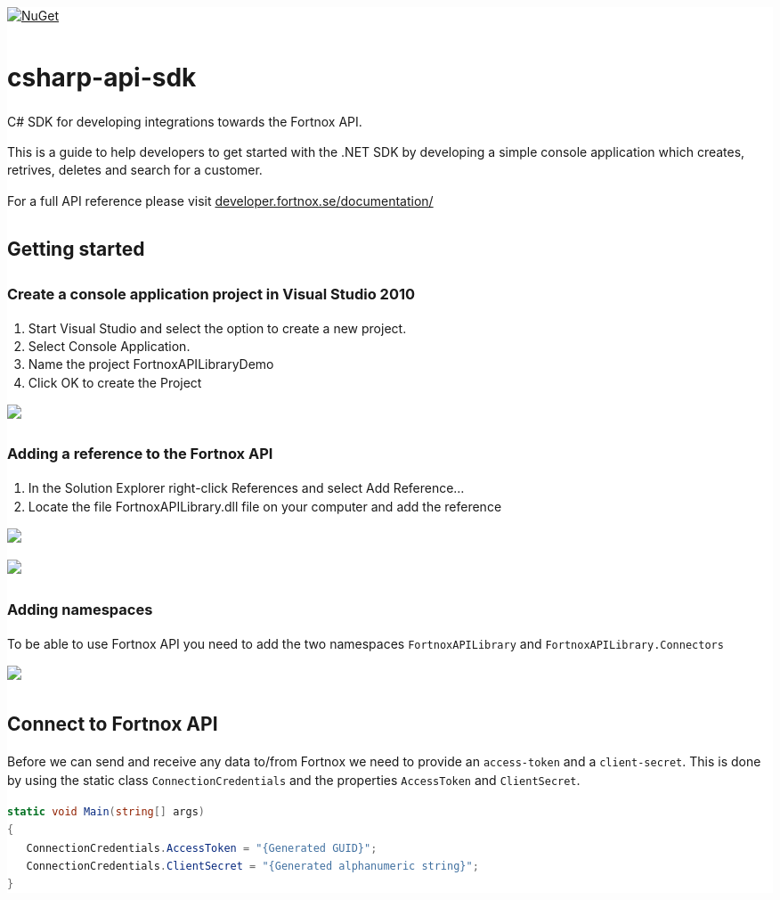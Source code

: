 [![NuGet](https://img.shields.io/nuget/v/PayPal.svg)](https://www.nuget.org/packages/Fortnox.NET.SDK)

# csharp-api-sdk
C# SDK for developing integrations towards the Fortnox API.

This is a guide to help developers to get started with the .NET SDK by developing a simple console application which creates, retrives, deletes and search for a customer.

For a full API reference please visit [developer.fortnox.se/documentation/](http://developer.fortnox.se/documentation/)


## Getting started

### Create a console application project in Visual Studio 2010
1.  Start Visual Studio and select the option to create a new project.
2.  Select Console Application.
3.  Name the project FortnoxAPILibraryDemo
4.  Click OK to create the Project

![](http://developer.fortnox.se/wp-content/uploads/2014/04/sdk.png)

### Adding a reference to the Fortnox API
1.  In the Solution Explorer right-click References and select Add Reference…
2.  Locate the file FortnoxAPILibrary.dll file on your computer and add the reference

![](http://developer.fortnox.se/wp-content/uploads/2014/04/sdk2.png)

![](http://developer.fortnox.se/wp-content/uploads/2014/04/sdk11.png)

### Adding namespaces 
To be able to use Fortnox API you need to add the two namespaces `FortnoxAPILibrary` and
`FortnoxAPILibrary.Connectors`

![](http://developer.fortnox.se/wp-content/uploads/2014/04/sdk4.png)

## Connect to Fortnox API
Before we can send and receive any data to/from Fortnox we need to provide an `access-token` and a
`client-secret`. This is done by using the static class `ConnectionCredentials` and the properties
`AccessToken` and `ClientSecret`.

```C#
static void Main(string[] args)
{ 
   ConnectionCredentials.AccessToken = "{Generated GUID}"; 
   ConnectionCredentials.ClientSecret = "{Generated alphanumeric string}"; 
}
```
